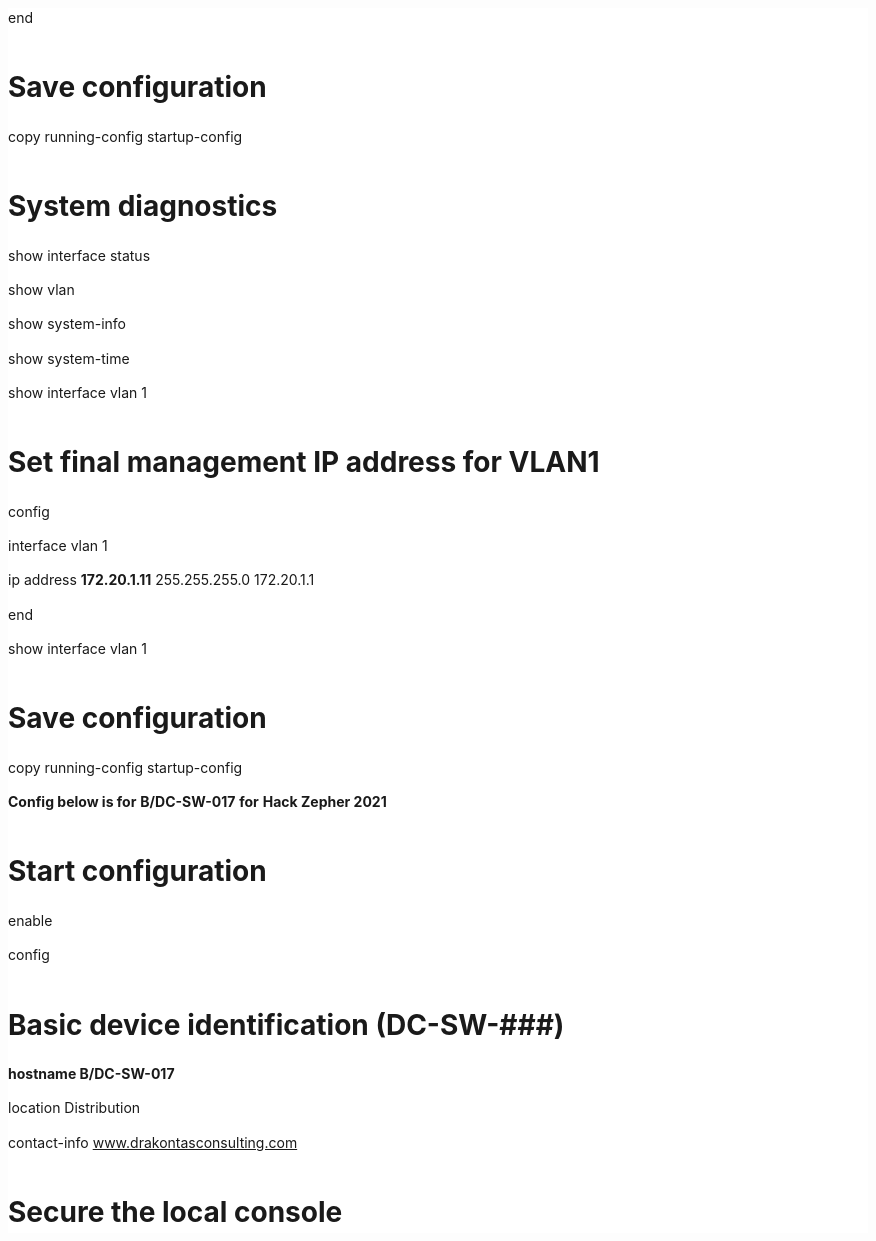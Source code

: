 end

# Save configuration

copy running-config startup-config

# System diagnostics

show interface status

show vlan

show system-info

show system-time

show interface vlan 1

# Set final management IP address for VLAN1

config

interface vlan 1

ip address **172.20.1.11** 255.255.255.0 172.20.1.1

end

show interface vlan 1

# Save configuration

copy running-config startup-config

**Config below is for**  **B/DC-SW-017**  **for**  **Hack Zepher 2021**

# Start configuration

enable

config

# Basic device identification (DC-SW-###)

**hostname B/DC-SW-017**

location Distribution

contact-info www.drakontasconsulting.com

# Secure the local console
